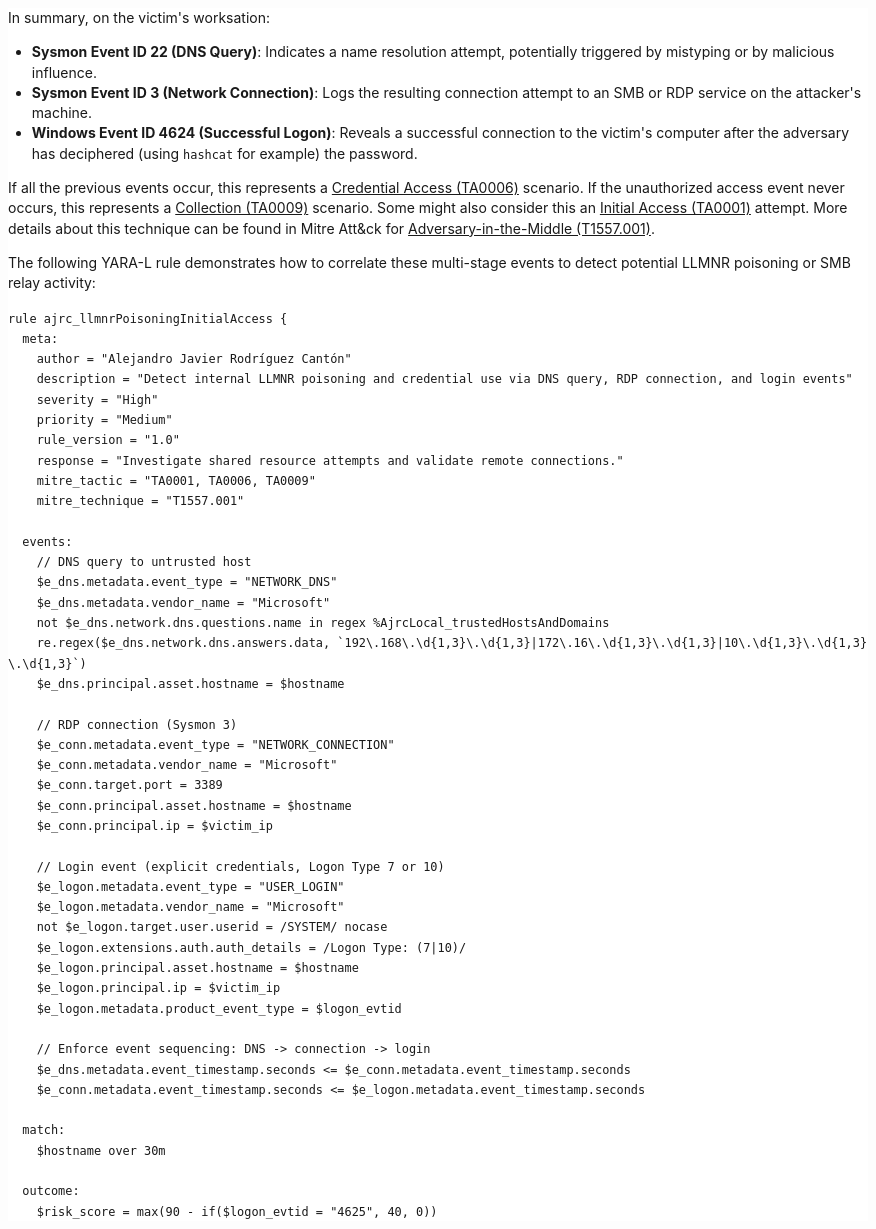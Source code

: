 In summary, on the victim's worksation:
- **Sysmon Event ID 22 (DNS Query)**: Indicates a name resolution attempt, potentially triggered by mistyping or by malicious influence.
- **Sysmon Event ID 3 (Network Connection)**: Logs the resulting connection attempt to an SMB or RDP service on the attacker's machine.
- **Windows Event ID 4624 (Successful Logon)**: Reveals a successful connection to the victim's computer after the adversary has deciphered (using `hashcat` for example) the password.

If all the previous events occur, this represents a [Credential Access (TA0006)](https://attack.mitre.org/tactics/TA0006/) scenario. If the unauthorized access event never occurs, this represents a [Collection (TA0009)](https://attack.mitre.org/techniques/T1557/001/) scenario. Some might also consider this an [Initial Access (TA0001)](https://attack.mitre.org/tactics/TA0001/) attempt. More details about this technique can be found in Mitre Att&ck for [Adversary-in-the-Middle (T1557.001)](https://attack.mitre.org/techniques/T1557/001/).

The following YARA-L rule demonstrates how to correlate these multi-stage events to detect potential LLMNR poisoning or SMB relay activity:

```YARA
rule ajrc_llmnrPoisoningInitialAccess {
  meta:
    author = "Alejandro Javier Rodríguez Cantón"
    description = "Detect internal LLMNR poisoning and credential use via DNS query, RDP connection, and login events"
    severity = "High"
    priority = "Medium"
    rule_version = "1.0"
    response = "Investigate shared resource attempts and validate remote connections."
    mitre_tactic = "TA0001, TA0006, TA0009"
    mitre_technique = "T1557.001"

  events:
    // DNS query to untrusted host
    $e_dns.metadata.event_type = "NETWORK_DNS"
    $e_dns.metadata.vendor_name = "Microsoft"
    not $e_dns.network.dns.questions.name in regex %AjrcLocal_trustedHostsAndDomains
    re.regex($e_dns.network.dns.answers.data, `192\.168\.\d{1,3}\.\d{1,3}|172\.16\.\d{1,3}\.\d{1,3}|10\.\d{1,3}\.\d{1,3}\.\d{1,3}`)
    $e_dns.principal.asset.hostname = $hostname

    // RDP connection (Sysmon 3)
    $e_conn.metadata.event_type = "NETWORK_CONNECTION"
    $e_conn.metadata.vendor_name = "Microsoft"
    $e_conn.target.port = 3389
    $e_conn.principal.asset.hostname = $hostname
    $e_conn.principal.ip = $victim_ip

    // Login event (explicit credentials, Logon Type 7 or 10)
    $e_logon.metadata.event_type = "USER_LOGIN"
    $e_logon.metadata.vendor_name = "Microsoft"
    not $e_logon.target.user.userid = /SYSTEM/ nocase
    $e_logon.extensions.auth.auth_details = /Logon Type: (7|10)/
    $e_logon.principal.asset.hostname = $hostname
    $e_logon.principal.ip = $victim_ip
    $e_logon.metadata.product_event_type = $logon_evtid

    // Enforce event sequencing: DNS -> connection -> login
    $e_dns.metadata.event_timestamp.seconds <= $e_conn.metadata.event_timestamp.seconds
    $e_conn.metadata.event_timestamp.seconds <= $e_logon.metadata.event_timestamp.seconds

  match:
    $hostname over 30m

  outcome:
    $risk_score = max(90 - if($logon_evtid = "4625", 40, 0))
```